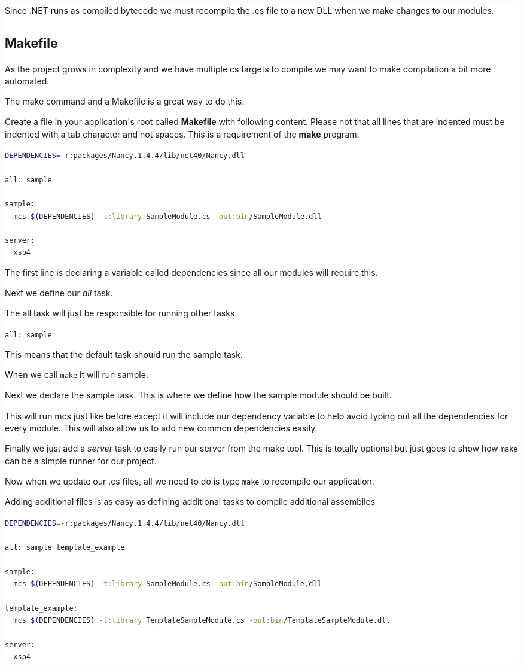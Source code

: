 Since .NET runs as compiled bytecode we must recompile the .cs file to a new DLL when we make changes to our modules.

## Makefile

As the project grows in complexity and we have multiple cs targets to compile we may want to make compilation a bit more automated.

The make command and a Makefile is a great way to do this.

Create a file in your application's root called __Makefile__ with following content.  Please not that all lines that are indented must be indented
with a tab character and not spaces.  This is a requirement of the __make__ program.

```bash
DEPENDENCIES=-r:packages/Nancy.1.4.4/lib/net40/Nancy.dll

all: sample

sample:
  mcs $(DEPENDENCIES) -t:library SampleModule.cs -out:bin/SampleModule.dll

server:
  xsp4
```

The first line is declaring a variable called dependencies since all our modules will require this.

Next we define our *all* task.

The all task will just be responsible for running other tasks.

```bash
all: sample
``` 

This means that the default task should run the sample task.

When we call `make` it will run sample.

Next we declare the sample task.
This is where we define how the sample module should be built.

This will run mcs just like before except it will include our dependency variable to help avoid typing out all the dependencies for every module. This will also allow us to add new common dependencies easily.

Finally we just add a *server* task to easily run our server from the make tool. This is totally optional but just goes to show how `make` can be a simple runner for our project.

Now when we update our .cs files, all we need to do is type `make` to recompile our application.


Adding additional files is as easy as defining additional tasks to compile additional assembiles

```bash
DEPENDENCIES=-r:packages/Nancy.1.4.4/lib/net40/Nancy.dll

all: sample template_example

sample:
  mcs $(DEPENDENCIES) -t:library SampleModule.cs -out:bin/SampleModule.dll

template_example:
  mcs $(DEPENDENCIES) -t:library TemplateSampleModule.cs -out:bin/TemplateSampleModule.dll

server:
  xsp4
```
